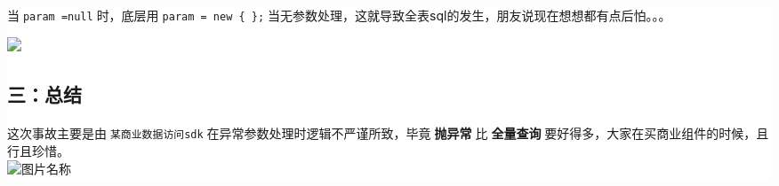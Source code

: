     

当 `param =null` 时，底层用 `param = new { };` 当无参数处理，这就导致全表sql的发生，朋友说现在想想都有点后怕。。。

![](https://img2023.cnblogs.com/blog/214741/202305/214741-20230512164318060-1051494392.png)

三：总结
----

这次事故主要是由 `某商业数据访问sdk` 在异常参数处理时逻辑不严谨所致，毕竟 **抛异常** 比 **全量查询** 要好得多，大家在买商业组件的时候，且行且珍惜。  
![图片名称](https://images.cnblogs.com/cnblogs_com/huangxincheng/345039/o_210929020104最新消息优惠促销公众号关注二维码.jpg)